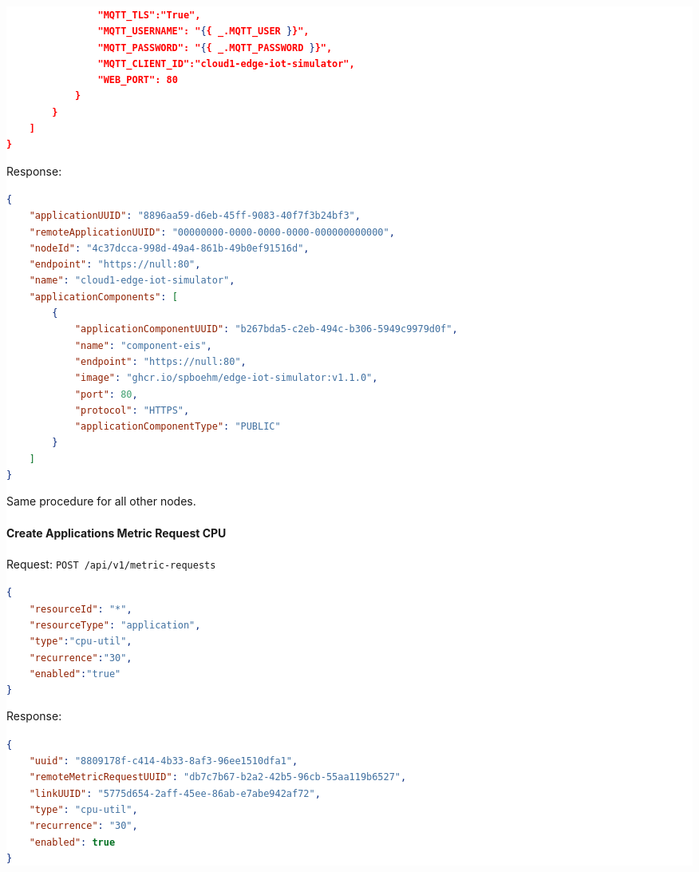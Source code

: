 ```json
				"MQTT_TLS":"True",
				"MQTT_USERNAME": "{{ _.MQTT_USER }}",
				"MQTT_PASSWORD": "{{ _.MQTT_PASSWORD }}",
				"MQTT_CLIENT_ID":"cloud1-edge-iot-simulator",
				"WEB_PORT": 80
			}
		}
	]
}
```

Response:

```json
{
	"applicationUUID": "8896aa59-d6eb-45ff-9083-40f7f3b24bf3",
	"remoteApplicationUUID": "00000000-0000-0000-0000-000000000000",
	"nodeId": "4c37dcca-998d-49a4-861b-49b0ef91516d",
	"endpoint": "https://null:80",
	"name": "cloud1-edge-iot-simulator",
	"applicationComponents": [
		{
			"applicationComponentUUID": "b267bda5-c2eb-494c-b306-5949c9979d0f",
			"name": "component-eis",
			"endpoint": "https://null:80",
			"image": "ghcr.io/spboehm/edge-iot-simulator:v1.1.0",
			"port": 80,
			"protocol": "HTTPS",
			"applicationComponentType": "PUBLIC"
		}
	]
}
```

Same procedure for all other nodes.

#### Create Applications Metric Request CPU

Request: `POST /api/v1/metric-requests`

```json
{
	"resourceId": "*", 
	"resourceType": "application",
	"type":"cpu-util",
	"recurrence":"30",
	"enabled":"true"
}
```

Response:

```json
{
	"uuid": "8809178f-c414-4b33-8af3-96ee1510dfa1",
	"remoteMetricRequestUUID": "db7c7b67-b2a2-42b5-96cb-55aa119b6527",
	"linkUUID": "5775d654-2aff-45ee-86ab-e7abe942af72",
	"type": "cpu-util",
	"recurrence": "30",
	"enabled": true
}
```
